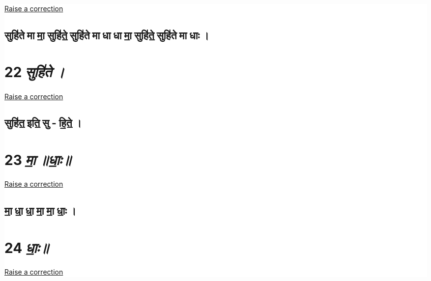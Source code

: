 

 [Raise a correction](https://github.com/hvram1/baraha2unicode/issues/new?title=Panchasat+-+TS+1.5.10.2+Vakhyam+-21&body=%E0%A4%B8%E0%A5%81%E0%A4%B9%E0%A4%BF%E0%A5%91%E0%A4%A4%E0%A5%87+%E0%A5%A5%E0%A4%AE%E0%A4%BE%E0%A5%92+%E0%A5%A5%E0%A4%A7%E0%A4%BE%E0%A4%83%E0%A5%92%E0%A5%A5%0A%0A%0A%E0%A4%B8%E0%A5%81%E0%A4%B9%E0%A4%BF%E0%A5%91%E0%A4%A4%E0%A5%87+%E0%A4%AE%E0%A4%BE+%E0%A4%AE%E0%A4%BE%E0%A5%92+%E0%A4%B8%E0%A5%81%E0%A4%B9%E0%A4%BF%E0%A5%91%E0%A4%A4%E0%A5%87%E0%A5%92+%E0%A4%B8%E0%A5%81%E0%A4%B9%E0%A4%BF%E0%A5%91%E0%A4%A4%E0%A5%87+%E0%A4%AE%E0%A4%BE+%E0%A4%A7%E0%A4%BE+%E0%A4%A7%E0%A4%BE+%E0%A4%AE%E0%A4%BE%E0%A5%92+%E0%A4%B8%E0%A5%81%E0%A4%B9%E0%A4%BF%E0%A5%91%E0%A4%A4%E0%A5%87%E0%A5%92+%E0%A4%B8%E0%A5%81%E0%A4%B9%E0%A4%BF%E0%A5%91%E0%A4%A4%E0%A5%87+%E0%A4%AE%E0%A4%BE+%E0%A4%A7%E0%A4%BE%E0%A4%83+%E0%A5%A4&labels=%E0%A4%A4%E0%A5%88%E0%A4%A4%E0%A5%8D%E0%A4%B0%E0%A4%BF%E0%A4%AF+%E0%A4%B8%E0%A4%82%E0%A4%B8%E0%A4%BF%E0%A4%A4%E0%A4%BE+%E0%A4%98%E0%A4%A8+%E0%A4%AA%E0%A4%BE%E0%A4%A0)

## सुहि॑ते मा मा॒ सुहि॑ते॒ सुहि॑ते मा धा धा मा॒ सुहि॑ते॒ सुहि॑ते मा धाः । ##


# 22  _सुहि॑ते ।_ #  



 [Raise a correction](https://github.com/hvram1/baraha2unicode/issues/new?title=Panchasat+-+TS+1.5.10.2+Vakhyam+-22&body=%E0%A4%B8%E0%A5%81%E0%A4%B9%E0%A4%BF%E0%A5%91%E0%A4%A4%E0%A5%87+%E0%A5%A4%0A%0A%0A%E0%A4%B8%E0%A5%81%E0%A4%B9%E0%A4%BF%E0%A5%91%E0%A4%A4%E0%A5%92+%E0%A4%87%E0%A4%A4%E0%A4%BF%E0%A5%92+%E0%A4%B8%E0%A5%81+-+%E0%A4%B9%E0%A4%BF%E0%A5%92%E0%A4%A4%E0%A5%87%E0%A5%92+%E0%A5%A4&labels=%E0%A4%A4%E0%A5%88%E0%A4%A4%E0%A5%8D%E0%A4%B0%E0%A4%BF%E0%A4%AF+%E0%A4%B8%E0%A4%82%E0%A4%B8%E0%A4%BF%E0%A4%A4%E0%A4%BE+%E0%A4%98%E0%A4%A8+%E0%A4%AA%E0%A4%BE%E0%A4%A0)

## सुहि॑त॒ इति॒ सु - हि॒ते॒ । ##


# 23  _मा॒ ॥धाः॒॥_ #  



 [Raise a correction](https://github.com/hvram1/baraha2unicode/issues/new?title=Panchasat+-+TS+1.5.10.2+Vakhyam+-23&body=%E0%A4%AE%E0%A4%BE%E0%A5%92+%E0%A5%A5%E0%A4%A7%E0%A4%BE%E0%A4%83%E0%A5%92%E0%A5%A5%0A%0A%0A%E0%A4%AE%E0%A4%BE%E0%A5%92+%E0%A4%A7%E0%A4%BE%E0%A5%92+%E0%A4%A7%E0%A4%BE%E0%A5%92+%E0%A4%AE%E0%A4%BE%E0%A5%92+%E0%A4%AE%E0%A4%BE%E0%A5%92+%E0%A4%A7%E0%A4%BE%E0%A4%83%E0%A5%92+%E0%A5%A4&labels=%E0%A4%A4%E0%A5%88%E0%A4%A4%E0%A5%8D%E0%A4%B0%E0%A4%BF%E0%A4%AF+%E0%A4%B8%E0%A4%82%E0%A4%B8%E0%A4%BF%E0%A4%A4%E0%A4%BE+%E0%A4%98%E0%A4%A8+%E0%A4%AA%E0%A4%BE%E0%A4%A0)

## मा॒ धा॒ धा॒ मा॒ मा॒ धाः॒ । ##


# 24  _धाः॒॥_ #  



 [Raise a correction](https://github.com/hvram1/baraha2unicode/issues/new?title=Panchasat+-+TS+1.5.10.2+Vakhyam+-24&body=%E0%A4%A7%E0%A4%BE%E0%A4%83%E0%A5%92%E0%A5%A5%0A%0A%0A%E0%A4%A7%E0%A4%BE%E0%A5%92+%E0%A4%87%E0%A4%A4%E0%A4%BF%E0%A5%91+%E0%A4%A7%E0%A4%BE%E0%A4%83+%E0%A5%A4&labels=%E0%A4%A4%E0%A5%88%E0%A4%A4%E0%A5%8D%E0%A4%B0%E0%A4%BF%E0%A4%AF+%E0%A4%B8%E0%A4%82%E0%A4%B8%E0%A4%BF%E0%A4%A4%E0%A4%BE+%E0%A4%98%E0%A4%A8+%E0%A4%AA%E0%A4%BE%E0%A4%A0)
